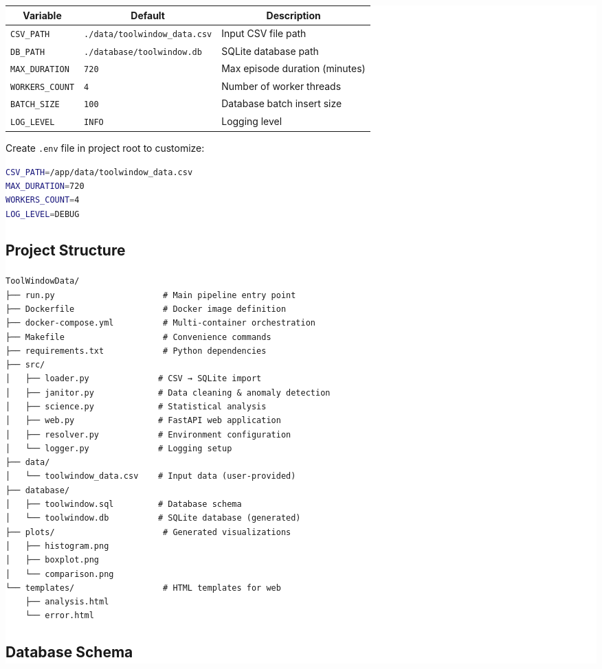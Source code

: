 | Variable | Default | Description |
|----------|---------|-------------|
| `CSV_PATH` | `./data/toolwindow_data.csv` | Input CSV file path |
| `DB_PATH` | `./database/toolwindow.db` | SQLite database path |
| `MAX_DURATION` | `720` | Max episode duration (minutes) |
| `WORKERS_COUNT` | `4` | Number of worker threads |
| `BATCH_SIZE` | `100` | Database batch insert size |
| `LOG_LEVEL` | `INFO` | Logging level |

Create `.env` file in project root to customize:
```bash
CSV_PATH=/app/data/toolwindow_data.csv
MAX_DURATION=720
WORKERS_COUNT=4
LOG_LEVEL=DEBUG
```

## Project Structure

```
ToolWindowData/
├── run.py                      # Main pipeline entry point
├── Dockerfile                  # Docker image definition
├── docker-compose.yml          # Multi-container orchestration
├── Makefile                    # Convenience commands
├── requirements.txt            # Python dependencies
├── src/
│   ├── loader.py              # CSV → SQLite import
│   ├── janitor.py             # Data cleaning & anomaly detection
│   ├── science.py             # Statistical analysis
│   ├── web.py                 # FastAPI web application
│   ├── resolver.py            # Environment configuration
│   └── logger.py              # Logging setup
├── data/
│   └── toolwindow_data.csv    # Input data (user-provided)
├── database/
│   ├── toolwindow.sql         # Database schema
│   └── toolwindow.db          # SQLite database (generated)
├── plots/                      # Generated visualizations
│   ├── histogram.png
│   ├── boxplot.png
│   └── comparison.png
└── templates/                  # HTML templates for web
    ├── analysis.html
    └── error.html
```

## Database Schema
